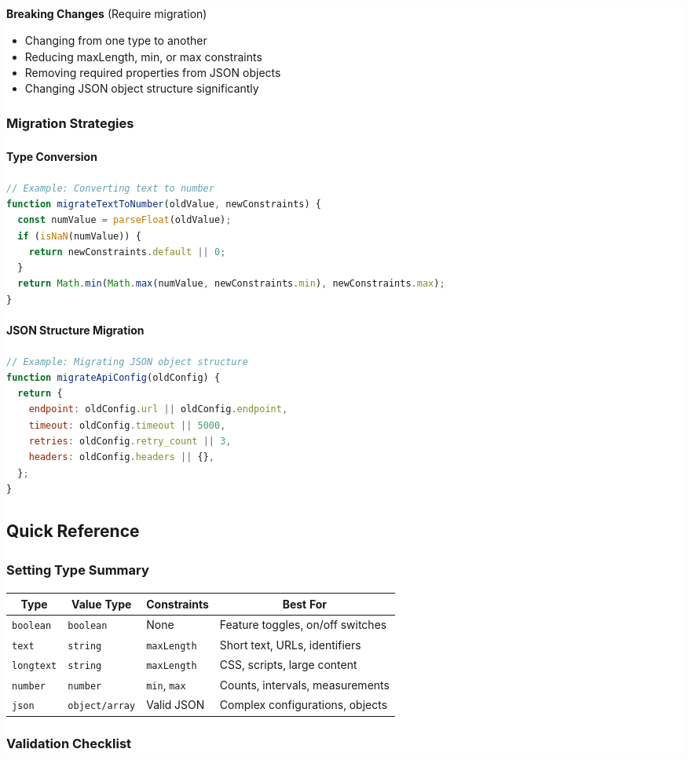 **Breaking Changes** (Require migration)

- Changing from one type to another
- Reducing maxLength, min, or max constraints
- Removing required properties from JSON objects
- Changing JSON object structure significantly

### Migration Strategies

#### Type Conversion

```javascript
// Example: Converting text to number
function migrateTextToNumber(oldValue, newConstraints) {
  const numValue = parseFloat(oldValue);
  if (isNaN(numValue)) {
    return newConstraints.default || 0;
  }
  return Math.min(Math.max(numValue, newConstraints.min), newConstraints.max);
}
```

#### JSON Structure Migration

```javascript
// Example: Migrating JSON object structure
function migrateApiConfig(oldConfig) {
  return {
    endpoint: oldConfig.url || oldConfig.endpoint,
    timeout: oldConfig.timeout || 5000,
    retries: oldConfig.retry_count || 3,
    headers: oldConfig.headers || {},
  };
}
```

## Quick Reference

### Setting Type Summary

| Type       | Value Type     | Constraints  | Best For                         |
| ---------- | -------------- | ------------ | -------------------------------- |
| `boolean`  | `boolean`      | None         | Feature toggles, on/off switches |
| `text`     | `string`       | `maxLength`  | Short text, URLs, identifiers    |
| `longtext` | `string`       | `maxLength`  | CSS, scripts, large content      |
| `number`   | `number`       | `min`, `max` | Counts, intervals, measurements  |
| `json`     | `object/array` | Valid JSON   | Complex configurations, objects  |

### Validation Checklist
